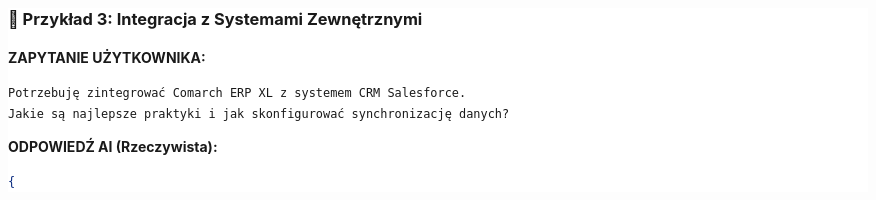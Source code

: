 
### 🔄 Przykład 3: Integracja z Systemami Zewnętrznymi

**ZAPYTANIE UŻYTKOWNIKA:**
```
Potrzebuję zintegrować Comarch ERP XL z systemem CRM Salesforce. 
Jakie są najlepsze praktyki i jak skonfigurować synchronizację danych?
```

**ODPOWIEDŹ AI (Rzeczywista):**
```json
{
```